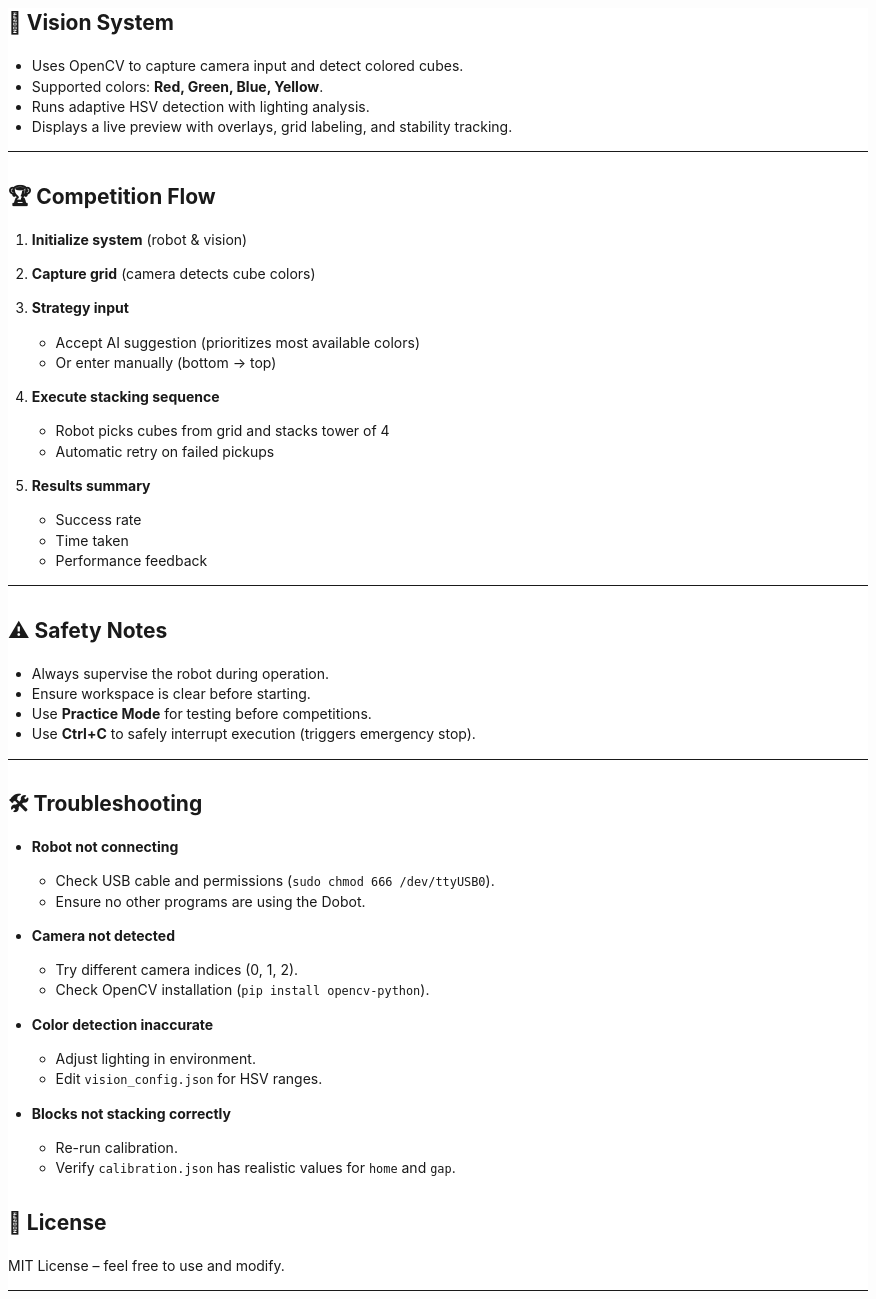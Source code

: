 
## 📸 Vision System

* Uses OpenCV to capture camera input and detect colored cubes.
* Supported colors: **Red, Green, Blue, Yellow**.
* Runs adaptive HSV detection with lighting analysis.
* Displays a live preview with overlays, grid labeling, and stability tracking.

---

## 🏆 Competition Flow

1. **Initialize system** (robot & vision)
2. **Capture grid** (camera detects cube colors)
3. **Strategy input**

   * Accept AI suggestion (prioritizes most available colors)
   * Or enter manually (bottom → top)
4. **Execute stacking sequence**

   * Robot picks cubes from grid and stacks tower of 4
   * Automatic retry on failed pickups
5. **Results summary**

   * Success rate
   * Time taken
   * Performance feedback

---

## ⚠️ Safety Notes

* Always supervise the robot during operation.
* Ensure workspace is clear before starting.
* Use **Practice Mode** for testing before competitions.
* Use **Ctrl+C** to safely interrupt execution (triggers emergency stop).

---

## 🛠 Troubleshooting

* **Robot not connecting**

  * Check USB cable and permissions (`sudo chmod 666 /dev/ttyUSB0`).
  * Ensure no other programs are using the Dobot.

* **Camera not detected**

  * Try different camera indices (0, 1, 2).
  * Check OpenCV installation (`pip install opencv-python`).

* **Color detection inaccurate**

  * Adjust lighting in environment.
  * Edit `vision_config.json` for HSV ranges.

* **Blocks not stacking correctly**

  * Re-run calibration.
  * Verify `calibration.json` has realistic values for `home` and `gap`.

## 📜 License

MIT License – feel free to use and modify.

---
